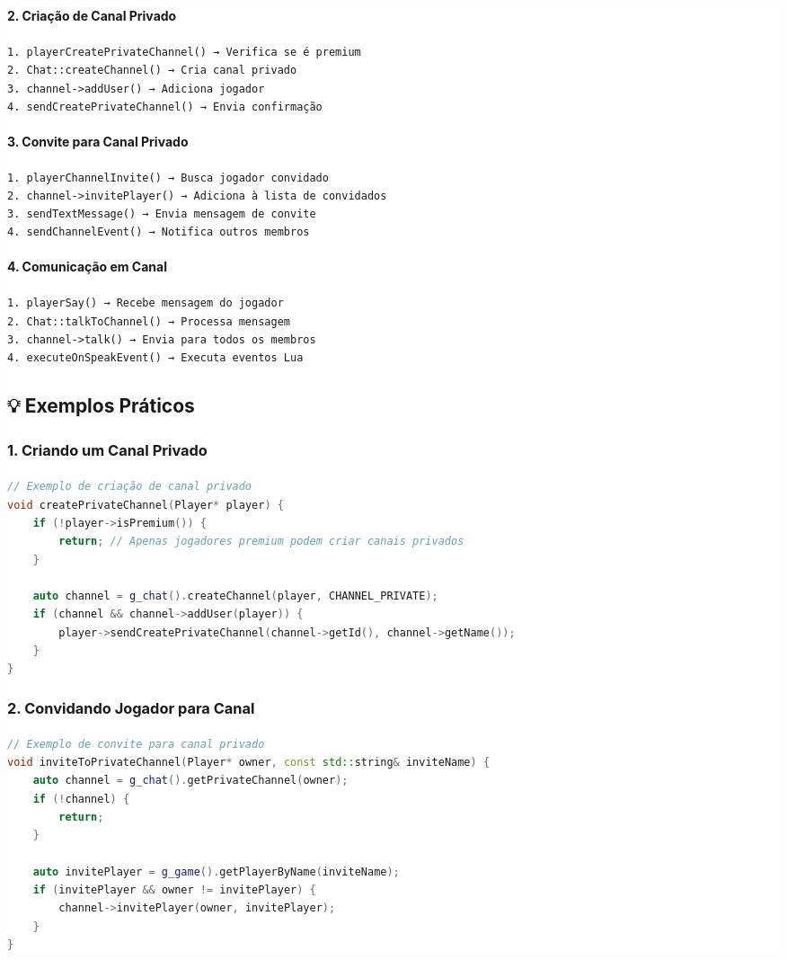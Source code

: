 #### **2. Criação de Canal Privado**
```
1. playerCreatePrivateChannel() → Verifica se é premium
2. Chat::createChannel() → Cria canal privado
3. channel->addUser() → Adiciona jogador
4. sendCreatePrivateChannel() → Envia confirmação
```

#### **3. Convite para Canal Privado**
```
1. playerChannelInvite() → Busca jogador convidado
2. channel->invitePlayer() → Adiciona à lista de convidados
3. sendTextMessage() → Envia mensagem de convite
4. sendChannelEvent() → Notifica outros membros
```

#### **4. Comunicação em Canal**
```
1. playerSay() → Recebe mensagem do jogador
2. Chat::talkToChannel() → Processa mensagem
3. channel->talk() → Envia para todos os membros
4. executeOnSpeakEvent() → Executa eventos Lua
```

## 💡 **Exemplos Práticos**

### **1. Criando um Canal Privado**
```cpp
// Exemplo de criação de canal privado
void createPrivateChannel(Player* player) {
    if (!player->isPremium()) {
        return; // Apenas jogadores premium podem criar canais privados
    }
    
    auto channel = g_chat().createChannel(player, CHANNEL_PRIVATE);
    if (channel && channel->addUser(player)) {
        player->sendCreatePrivateChannel(channel->getId(), channel->getName());
    }
}
```

### **2. Convidando Jogador para Canal**
```cpp
// Exemplo de convite para canal privado
void inviteToPrivateChannel(Player* owner, const std::string& inviteName) {
    auto channel = g_chat().getPrivateChannel(owner);
    if (!channel) {
        return;
    }
    
    auto invitePlayer = g_game().getPlayerByName(inviteName);
    if (invitePlayer && owner != invitePlayer) {
        channel->invitePlayer(owner, invitePlayer);
    }
}
```

